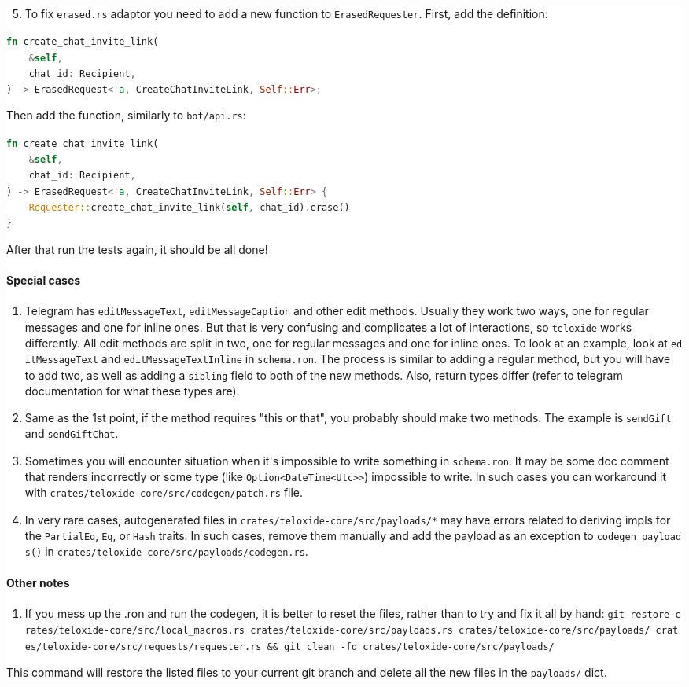 5. To fix `erased.rs` adaptor you need to add a new function to `ErasedRequester`. First, add the definition:

```rust
fn create_chat_invite_link(
    &self,
    chat_id: Recipient,
) -> ErasedRequest<'a, CreateChatInviteLink, Self::Err>;
```

Then add the function, similarly to `bot/api.rs`:
```rust
fn create_chat_invite_link(
    &self,
    chat_id: Recipient,
) -> ErasedRequest<'a, CreateChatInviteLink, Self::Err> {
    Requester::create_chat_invite_link(self, chat_id).erase()
}
```

After that run the tests again, it should be all done!

#### Special cases

1. Telegram has `editMessageText`, `editMessageCaption` and other edit methods. Usually they work two ways, one for regular messages and one for inline ones. But that is very confusing and complicates a lot of interactions, so `teloxide` works differently. All edit methods are split in two, one for regular messages and one for inline ones. To look at an example, look at `editMessageText` and `editMessageTextInline` in `schema.ron`. The process is similar to adding a regular method, but you will have to add two, as well as adding a `sibling` field to both of the new methods. Also, return types differ (refer to telegram documentation for what these types are).

2. Same as the 1st point, if the method requires "this or that", you probably should make two methods. The example is `sendGift` and `sendGiftChat`.

3. Sometimes you will encounter situation when it's impossible to write something in `schema.ron`. It may be some doc comment that renders incorrectly or some type (like `Option<DateTime<Utc>>`) impossible to write. In such cases you can workaround it with `crates/teloxide-core/src/codegen/patch.rs` file.

4. In very rare cases, autogenerated files in `crates/teloxide-core/src/payloads/*` may have errors related to deriving impls for the `PartialEq`, `Eq`, or `Hash` traits. In such cases, remove them manually and add the payload as an exception to `codegen_payloads()` in `crates/teloxide-core/src/payloads/codegen.rs`.

#### Other notes

1. If you mess up the .ron and run the codegen, it is better to reset the files, rather than to try and fix it all by hand:
`git restore crates/teloxide-core/src/local_macros.rs crates/teloxide-core/src/payloads.rs crates/teloxide-core/src/payloads/ crates/teloxide-core/src/requests/requester.rs && git clean -fd crates/teloxide-core/src/payloads/`

This command will restore the listed files to your current git branch and delete all the new files in the `payloads/` dict.
